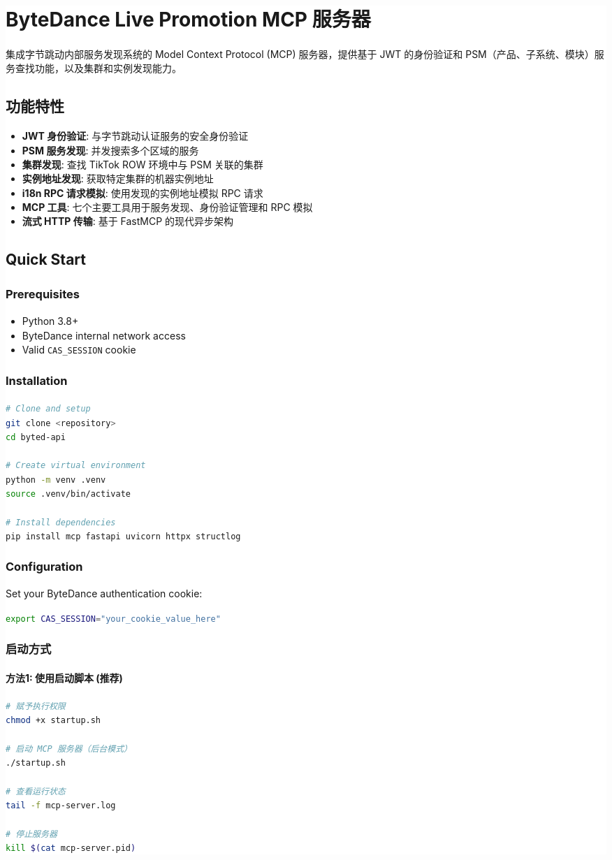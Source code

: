 # ByteDance Live Promotion MCP 服务器

集成字节跳动内部服务发现系统的 Model Context Protocol (MCP) 服务器，提供基于 JWT 的身份验证和 PSM（产品、子系统、模块）服务查找功能，以及集群和实例发现能力。

## 功能特性

- **JWT 身份验证**: 与字节跳动认证服务的安全身份验证
- **PSM 服务发现**: 并发搜索多个区域的服务
- **集群发现**: 查找 TikTok ROW 环境中与 PSM 关联的集群
- **实例地址发现**: 获取特定集群的机器实例地址
- **i18n RPC 请求模拟**: 使用发现的实例地址模拟 RPC 请求
- **MCP 工具**: 七个主要工具用于服务发现、身份验证管理和 RPC 模拟
- **流式 HTTP 传输**: 基于 FastMCP 的现代异步架构

## Quick Start

### Prerequisites

- Python 3.8+
- ByteDance internal network access
- Valid `CAS_SESSION` cookie

### Installation

```bash
# Clone and setup
git clone <repository>
cd byted-api

# Create virtual environment
python -m venv .venv
source .venv/bin/activate

# Install dependencies
pip install mcp fastapi uvicorn httpx structlog
```

### Configuration

Set your ByteDance authentication cookie:

```bash
export CAS_SESSION="your_cookie_value_here"
```

### 启动方式

#### 方法1: 使用启动脚本 (推荐)

```bash
# 赋予执行权限
chmod +x startup.sh

# 启动 MCP 服务器（后台模式）
./startup.sh

# 查看运行状态
tail -f mcp-server.log

# 停止服务器
kill $(cat mcp-server.pid)
```
